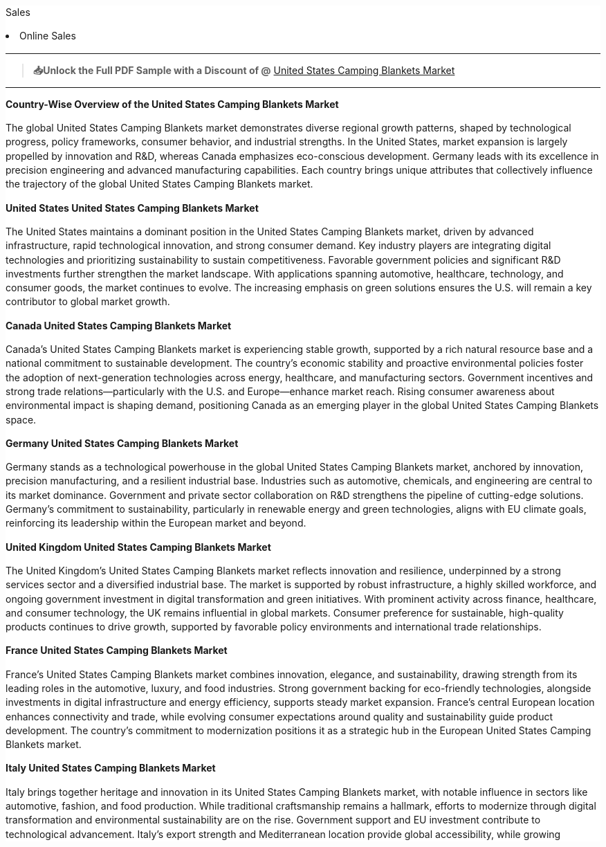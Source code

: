 Sales</li><li>Online Sales</li></ul></p><hr /><blockquote><p><strong>📥Unlock the Full PDF Sample with a Discount of @</strong> <a href="https://www.marketresearchintellect.com/ask-for-discount/?rid=1037532&amp;utm_source=Github-April&amp;utm_medium=016">United States Camping Blankets Market</a></p></blockquote><hr /><p class="" data-start="217" data-end="261"><strong data-start="217" data-end="261">Country-Wise Overview of the United States Camping Blankets Market</strong></p><p class="" data-start="263" data-end="774">The global United States Camping Blankets market demonstrates diverse regional growth patterns, shaped by technological progress, policy frameworks, consumer behavior, and industrial strengths. In the United States, market expansion is largely propelled by innovation and R&amp;D, whereas Canada emphasizes eco-conscious development. Germany leads with its excellence in precision engineering and advanced manufacturing capabilities. Each country brings unique attributes that collectively influence the trajectory of the global United States Camping Blankets market.</p><p class="" data-start="776" data-end="1421"><strong data-start="776" data-end="805">United States United States Camping Blankets Market</strong></p><p class="" data-start="776" data-end="1421">The United States maintains a dominant position in the United States Camping Blankets market, driven by advanced infrastructure, rapid technological innovation, and strong consumer demand. Key industry players are integrating digital technologies and prioritizing sustainability to sustain competitiveness. Favorable government policies and significant R&amp;D investments further strengthen the market landscape. With applications spanning automotive, healthcare, technology, and consumer goods, the market continues to evolve. The increasing emphasis on green solutions ensures the U.S. will remain a key contributor to global market growth.</p><p class="" data-start="1423" data-end="2019"><strong data-start="1423" data-end="1445">Canada United States Camping Blankets Market</strong></p><p class="" data-start="1423" data-end="2019">Canada&rsquo;s United States Camping Blankets market is experiencing stable growth, supported by a rich natural resource base and a national commitment to sustainable development. The country&rsquo;s economic stability and proactive environmental policies foster the adoption of next-generation technologies across energy, healthcare, and manufacturing sectors. Government incentives and strong trade relations&mdash;particularly with the U.S. and Europe&mdash;enhance market reach. Rising consumer awareness about environmental impact is shaping demand, positioning Canada as an emerging player in the global United States Camping Blankets space.</p><p class="" data-start="2021" data-end="2591"><strong data-start="2021" data-end="2044">Germany United States Camping Blankets Market</strong></p><p class="" data-start="2021" data-end="2591">Germany stands as a technological powerhouse in the global United States Camping Blankets market, anchored by innovation, precision manufacturing, and a resilient industrial base. Industries such as automotive, chemicals, and engineering are central to its market dominance. Government and private sector collaboration on R&amp;D strengthens the pipeline of cutting-edge solutions. Germany&rsquo;s commitment to sustainability, particularly in renewable energy and green technologies, aligns with EU climate goals, reinforcing its leadership within the European market and beyond.</p><p class="" data-start="2593" data-end="3221"><strong data-start="2593" data-end="2623">United Kingdom United States Camping Blankets Market</strong></p><p class="" data-start="2593" data-end="3221">The United Kingdom&rsquo;s United States Camping Blankets market reflects innovation and resilience, underpinned by a strong services sector and a diversified industrial base. The market is supported by robust infrastructure, a highly skilled workforce, and ongoing government investment in digital transformation and green initiatives. With prominent activity across finance, healthcare, and consumer technology, the UK remains influential in global markets. Consumer preference for sustainable, high-quality products continues to drive growth, supported by favorable policy environments and international trade relationships.</p><p class="" data-start="3223" data-end="3838"><strong data-start="3223" data-end="3245">France United States Camping Blankets Market</strong></p><p class="" data-start="3223" data-end="3838">France&rsquo;s United States Camping Blankets market combines innovation, elegance, and sustainability, drawing strength from its leading roles in the automotive, luxury, and food industries. Strong government backing for eco-friendly technologies, alongside investments in digital infrastructure and energy efficiency, supports steady market expansion. France&rsquo;s central European location enhances connectivity and trade, while evolving consumer expectations around quality and sustainability guide product development. The country&rsquo;s commitment to modernization positions it as a strategic hub in the European United States Camping Blankets market.</p><p class="" data-start="3840" data-end="4422"><strong data-start="3840" data-end="3861">Italy United States Camping Blankets Market</strong></p><p class="" data-start="3840" data-end="4422">Italy brings together heritage and innovation in its United States Camping Blankets market, with notable influence in sectors like automotive, fashion, and food production. While traditional craftsmanship remains a hallmark, efforts to modernize through digital transformation and environmental sustainability are on the rise. Government support and EU investment contribute to technological advancement. Italy&rsquo;s export strength and Mediterranean location provide global accessibility, while growing